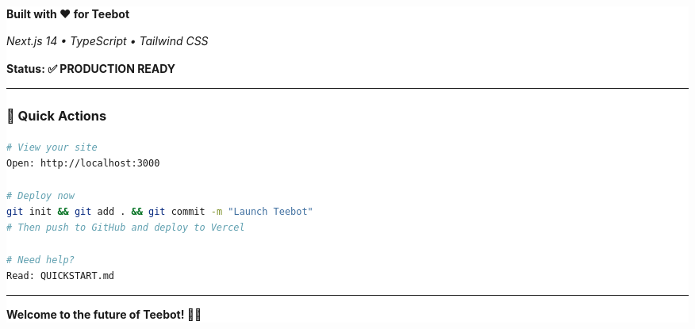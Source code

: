 
**Built with ❤️ for Teebot**

*Next.js 14 • TypeScript • Tailwind CSS*

**Status: ✅ PRODUCTION READY**

---

### 🚀 Quick Actions

```bash
# View your site
Open: http://localhost:3000

# Deploy now
git init && git add . && git commit -m "Launch Teebot"
# Then push to GitHub and deploy to Vercel

# Need help?
Read: QUICKSTART.md
```

---

**Welcome to the future of Teebot! 🤖✨**

